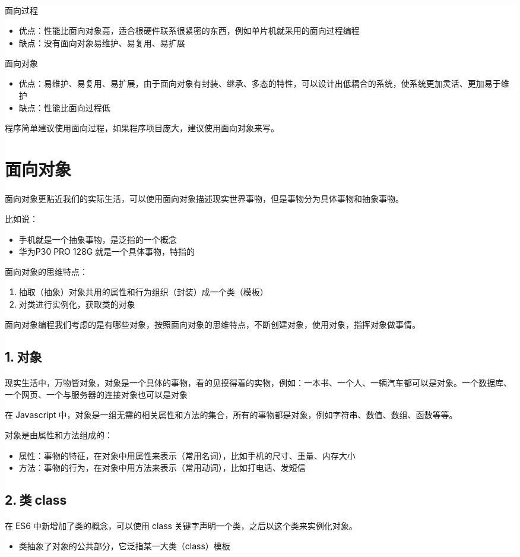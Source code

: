 面向过程

- 优点：性能比面向对象高，适合根硬件联系很紧密的东西，例如单片机就采用的面向过程编程
- 缺点：没有面向对象易维护、易复用、易扩展



面向对象

- 优点：易维护、易复用、易扩展，由于面向对象有封装、继承、多态的特性，可以设计出低耦合的系统，使系统更加灵活、更加易于维护
- 缺点：性能比面向过程低



程序简单建议使用面向过程，如果程序项目庞大，建议使用面向对象来写。



# 面向对象

面向对象更贴近我们的实际生活，可以使用面向对象描述现实世界事物，但是事物分为具体事物和抽象事物。



比如说：

- 手机就是一个抽象事物，是泛指的一个概念 
- 华为P30 PRO 128G 就是一个具体事物，特指的

 

面向对象的思维特点：

1. 抽取（抽象）对象共用的属性和行为组织（封装）成一个类（模板）
2. 对类进行实例化，获取类的对象



面向对象编程我们考虑的是有哪些对象，按照面向对象的思维特点，不断创建对象，使用对象，指挥对象做事情。



## 1. 对象

现实生活中，万物皆对象，对象是一个具体的事物，看的见摸得着的实物，例如：一本书、一个人、一辆汽车都可以是对象。一个数据库、一个网页、一个与服务器的连接对象也可以是对象



在 Javascript 中，对象是一组无需的相关属性和方法的集合，所有的事物都是对象，例如字符串、数值、数组、函数等等。



对象是由属性和方法组成的：

- 属性：事物的特征，在对象中用属性来表示（常用名词），比如手机的尺寸、重量、内存大小
- 方法：事物的行为，在对象中用方法来表示（常用动词），比如打电话、发短信



## 2. 类 class

在 ES6 中新增加了类的概念，可以使用 class 关键字声明一个类，之后以这个类来实例化对象。

- 类抽象了对象的公共部分，它泛指某一大类（class）模板
